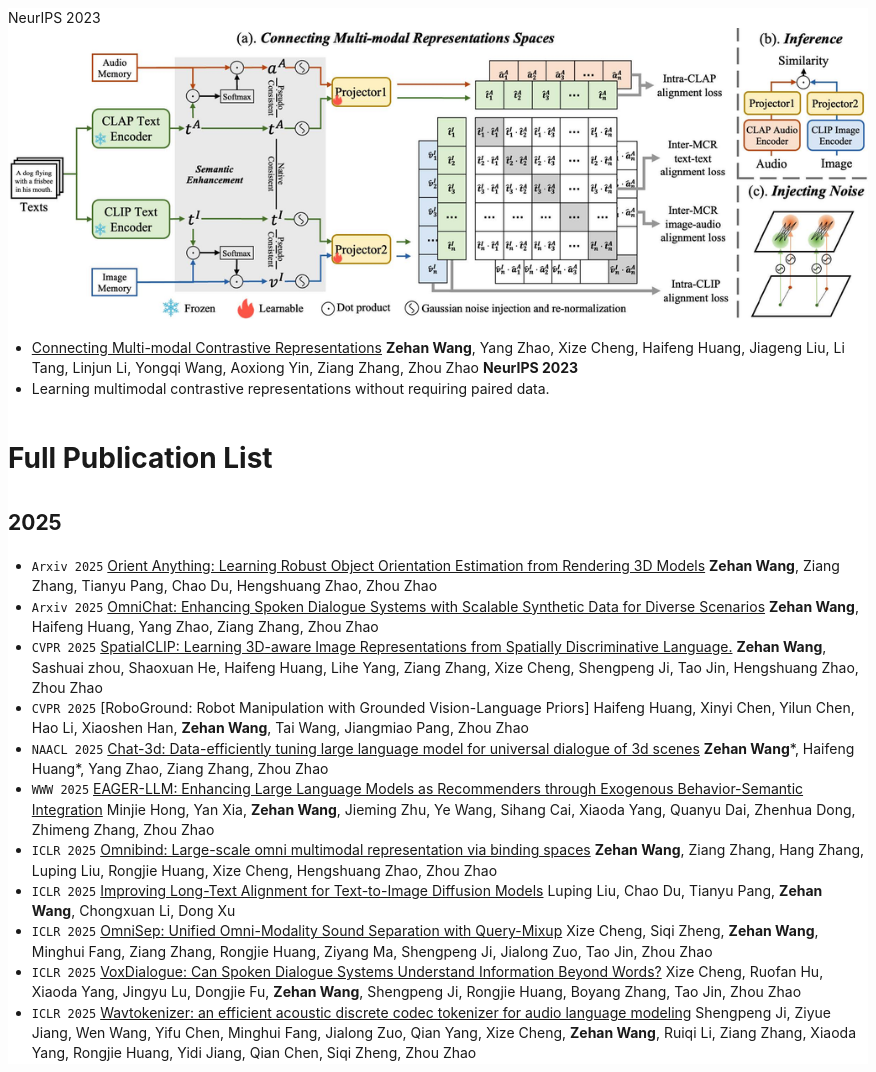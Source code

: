 <div class='paper-box'><div class='paper-box-image'><div><div class="badge">NeurIPS 2023</div><img src='images/NeurIPS2023.jpeg' alt="sym" width="100%"></div></div>
<div class='paper-box-text' markdown="1">

- [Connecting Multi-modal Contrastive Representations](https://proceedings.neurips.cc/paper_files/paper/2023/file/46362971bfc3a97e6a271f2eb90fba17-Paper-Conference.pdf) **Zehan Wang**, Yang Zhao, Xize Cheng, Haifeng Huang, Jiageng Liu, Li Tang, Linjun Li, Yongqi Wang, Aoxiong Yin, Ziang Zhang, Zhou Zhao **NeurIPS 2023**
- Learning multimodal contrastive representations without requiring paired data.
</div>
</div>

# Full Publication List

## 2025
- ``Arxiv 2025`` [Orient Anything: Learning Robust Object Orientation Estimation from Rendering 3D Models](https://arxiv.org/pdf/2412.18605?) **Zehan Wang**, Ziang Zhang, Tianyu Pang, Chao Du, Hengshuang Zhao, Zhou Zhao
- ``Arxiv 2025`` [OmniChat: Enhancing Spoken Dialogue Systems with Scalable Synthetic Data for Diverse Scenarios](https://arxiv.org/pdf/2501.01384) **Zehan Wang**, Haifeng Huang, Yang Zhao, Ziang Zhang, Zhou Zhao
- ``CVPR 2025`` [SpatialCLIP: Learning 3D-aware Image Representations from Spatially Discriminative Language.]()  **Zehan Wang**, Sashuai zhou, Shaoxuan He, Haifeng Huang, Lihe Yang, Ziang Zhang, Xize Cheng, Shengpeng Ji, Tao Jin, Hengshuang Zhao, Zhou Zhao
- ``CVPR 2025`` [RoboGround: Robot Manipulation with Grounded Vision-Language Priors] Haifeng Huang, Xinyi Chen, Yilun Chen, Hao Li, Xiaoshen Han, **Zehan Wang**, Tai Wang, Jiangmiao Pang, Zhou Zhao
- ``NAACL 2025`` [Chat-3d: Data-efficiently tuning large language model for universal dialogue of 3d scenes](https://arxiv.org/pdf/2308.08769) **Zehan Wang**\*, Haifeng Huang\*, Yang Zhao, Ziang Zhang, Zhou Zhao
- ``WWW 2025`` [EAGER-LLM: Enhancing Large Language Models as Recommenders through Exogenous Behavior-Semantic Integration](https://arxiv.org/pdf/2502.14735?) Minjie Hong, Yan Xia, **Zehan Wang**, Jieming Zhu, Ye Wang, Sihang Cai, Xiaoda Yang, Quanyu Dai, Zhenhua Dong, Zhimeng Zhang, Zhou Zhao
- ``ICLR 2025`` [Omnibind: Large-scale omni multimodal representation via binding spaces](https://arxiv.org/pdf/2407.11895?) **Zehan Wang**, Ziang Zhang, Hang Zhang, Luping Liu, Rongjie Huang, Xize Cheng, Hengshuang Zhao, Zhou Zhao
- ``ICLR 2025`` [Improving Long-Text Alignment for Text-to-Image Diffusion Models](https://arxiv.org/pdf/2410.11817?) Luping Liu, Chao Du, Tianyu Pang, **Zehan Wang**, Chongxuan Li, Dong Xu
- ``ICLR 2025`` [OmniSep: Unified Omni-Modality Sound Separation with Query-Mixup](https://arxiv.org/pdf/2410.21269) Xize Cheng, Siqi Zheng, **Zehan Wang**, Minghui Fang, Ziang Zhang, Rongjie Huang, Ziyang Ma, Shengpeng Ji, Jialong Zuo, Tao Jin, Zhou Zhao
- ``ICLR 2025`` [VoxDialogue: Can Spoken Dialogue Systems Understand Information Beyond Words?](https://openreview.net/pdf?id=vbmSSIhKAM) Xize Cheng, Ruofan Hu, Xiaoda Yang, Jingyu Lu, Dongjie Fu, **Zehan Wang**, Shengpeng Ji, Rongjie Huang, Boyang Zhang, Tao Jin, Zhou Zhao
- ``ICLR 2025`` [Wavtokenizer: an efficient acoustic discrete codec tokenizer for audio language modeling](https://arxiv.org/pdf/2408.16532) Shengpeng Ji, Ziyue Jiang, Wen Wang, Yifu Chen, Minghui Fang, Jialong Zuo, Qian Yang, Xize Cheng, **Zehan Wang**, Ruiqi Li, Ziang Zhang, Xiaoda Yang, Rongjie Huang, Yidi Jiang, Qian Chen, Siqi Zheng, Zhou Zhao